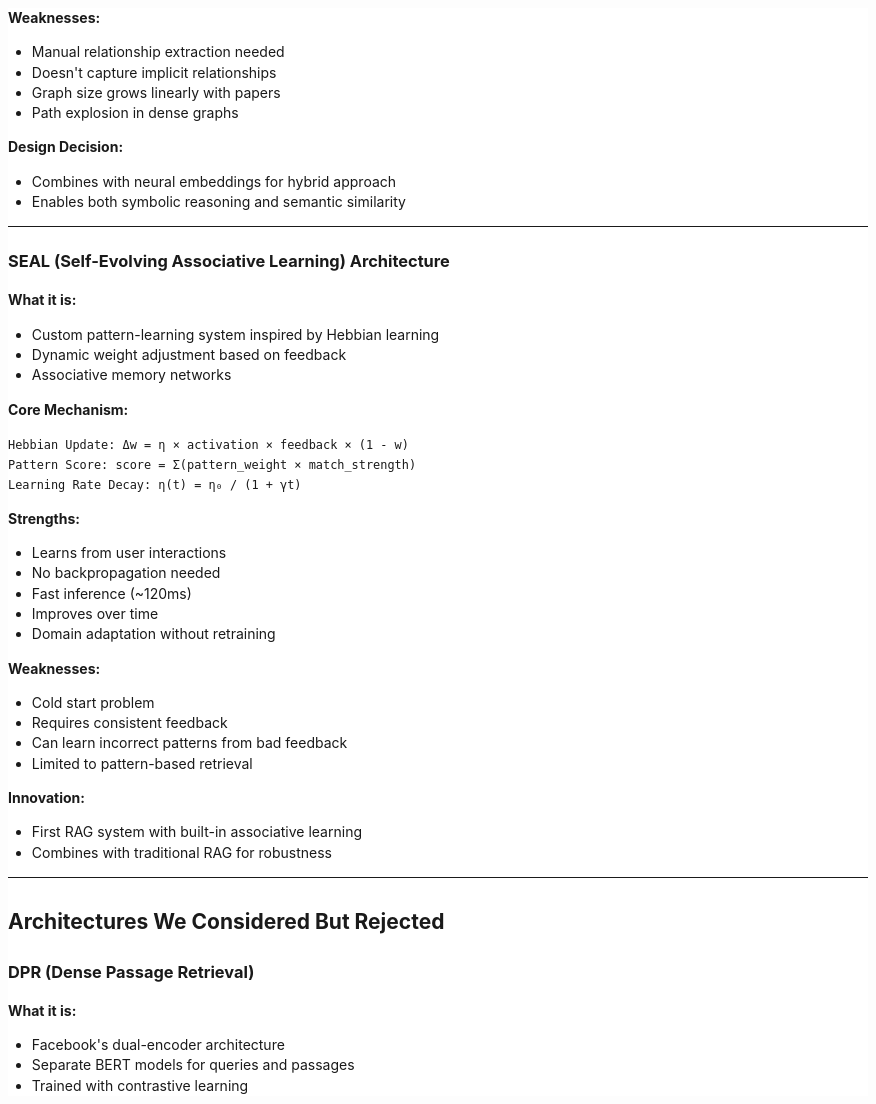 **Weaknesses:**
- Manual relationship extraction needed
- Doesn't capture implicit relationships
- Graph size grows linearly with papers
- Path explosion in dense graphs

**Design Decision:**
- Combines with neural embeddings for hybrid approach
- Enables both symbolic reasoning and semantic similarity

---

### SEAL (Self-Evolving Associative Learning) Architecture

**What it is:**
- Custom pattern-learning system inspired by Hebbian learning
- Dynamic weight adjustment based on feedback
- Associative memory networks

**Core Mechanism:**
```
Hebbian Update: Δw = η × activation × feedback × (1 - w)
Pattern Score: score = Σ(pattern_weight × match_strength)
Learning Rate Decay: η(t) = η₀ / (1 + γt)
```

**Strengths:**
- Learns from user interactions
- No backpropagation needed
- Fast inference (~120ms)
- Improves over time
- Domain adaptation without retraining

**Weaknesses:**
- Cold start problem
- Requires consistent feedback
- Can learn incorrect patterns from bad feedback
- Limited to pattern-based retrieval

**Innovation:**
- First RAG system with built-in associative learning
- Combines with traditional RAG for robustness

---

## Architectures We Considered But Rejected

### DPR (Dense Passage Retrieval)

**What it is:**
- Facebook's dual-encoder architecture
- Separate BERT models for queries and passages
- Trained with contrastive learning
